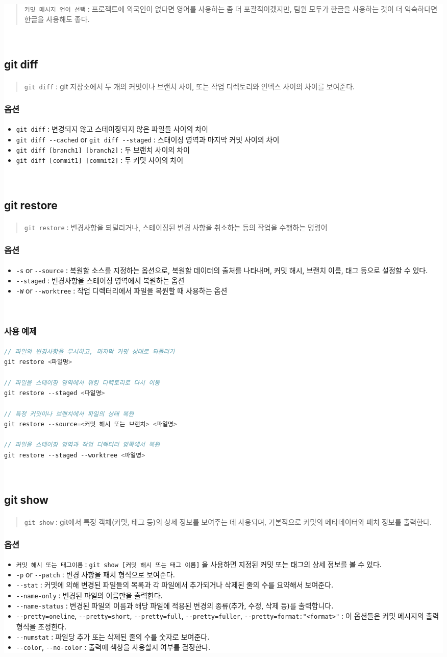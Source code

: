 > `커밋 메시지 언어 선택` : 프로젝트에 외국인이 없다면 영어를 사용하는 좀 더 포괄적이겠지만, 팀원 모두가 한글을 사용하는 것이 더 익숙하다면 한글을 사용해도 좋다.

<br>

## git diff
> `git diff` : git 저장소에서 두 개의 커밋이나 브랜치 사이, 또는 작업 디렉토리와 인덱스 사이의 차이를 보여준다.

### 옵션
- `git diff` : 변경되지 않고 스테이징되지 않은 파일들 사이의 차이
- `git diff --cached` or `git diff --staged` : 스태이징 영역과 마지막 커밋 사이의 차이
- `git diff [branch1] [branch2]` : 두 브랜치 사이의 차이
- `git diff [commit1] [commit2]` : 두 커밋 사이의 차이

<br>

## git restore
> `git restore` : 변경사항을 되덜리거나, 스테이징된 변경 사항을 취소하는 등의 작업을 수행하는 명령어

### 옵션
- `-s` or `--source` : 복원할 소스를 지정하는 옵션으로, 복원할 데이터의 출처를 나타내며, 커밋 해시, 브랜치 이름, 태그 등으로 설정할 수 있다.
- `--staged` : 변경사항을 스테이징 영역에서 복원하는 옵션
- `-W` or `--worktree` : 작업 디렉터리에서 파일을 복원할 때 사용하는 옵션

<br>

### 사용 예제

```php
// 파일의 변경사항을 무시하고, 마지막 커밋 상태로 되돌리기
git restore <파일명>

// 파일을 스테이징 영역에서 워킹 디렉토리로 다시 이동
git restore --staged <파일명>

// 특정 커밋이나 브랜치에서 파일의 상태 복원
git restore --source=<커밋 해시 또는 브랜치> <파일명>

// 파일을 스테이징 영역과 작업 디렉터리 양쪽에서 복원
git restore --staged --worktree <파일명>
```

<br>

## git show
> `git show` : git에서 특정 객체(커밋, 태그 등)의 상세 정보를 보여주는 데 사용되며, 기본적으로 커밋의 메타데이터와 패치 정보를 출력한다.

### 옵션
- `커밋 해시 또는 태그이름` : `git show [커밋 해시 또는 태그 이름]` 을 사용하면 지정된 커밋 또는 태그의 상세 정보를 볼 수 있다.
- `-p` or `--patch` : 변경 사항을 패치 형식으로 보여준다.
- `--stat` : 커밋에 의해 변경된 파일들의 목록과 각 파일에서 추가되거나 삭제된 줄의 수를 요약해서 보여준다.
- `--name-only` : 변경된 파일의 이름만을 출력한다.
- `--name-status` : 변경된 파일의 이름과 해당 파일에 적용된 변경의 종류(추가, 수정, 삭제 등)를 출력합니다.
- `--pretty=oneline`, `--pretty=short`, `--pretty=full`, `--pretty=fuller`, `--pretty=format:"<format>"` : 이 옵션들은 커밋 메시지의 출력 형식을 조정한다.
- `--numstat` : 파일당 추가 또는 삭제된 줄의 수를 숫자로 보여준다.
- `--color`, `--no-color` : 출력에 색상을 사용할지 여부를 결정한다.
